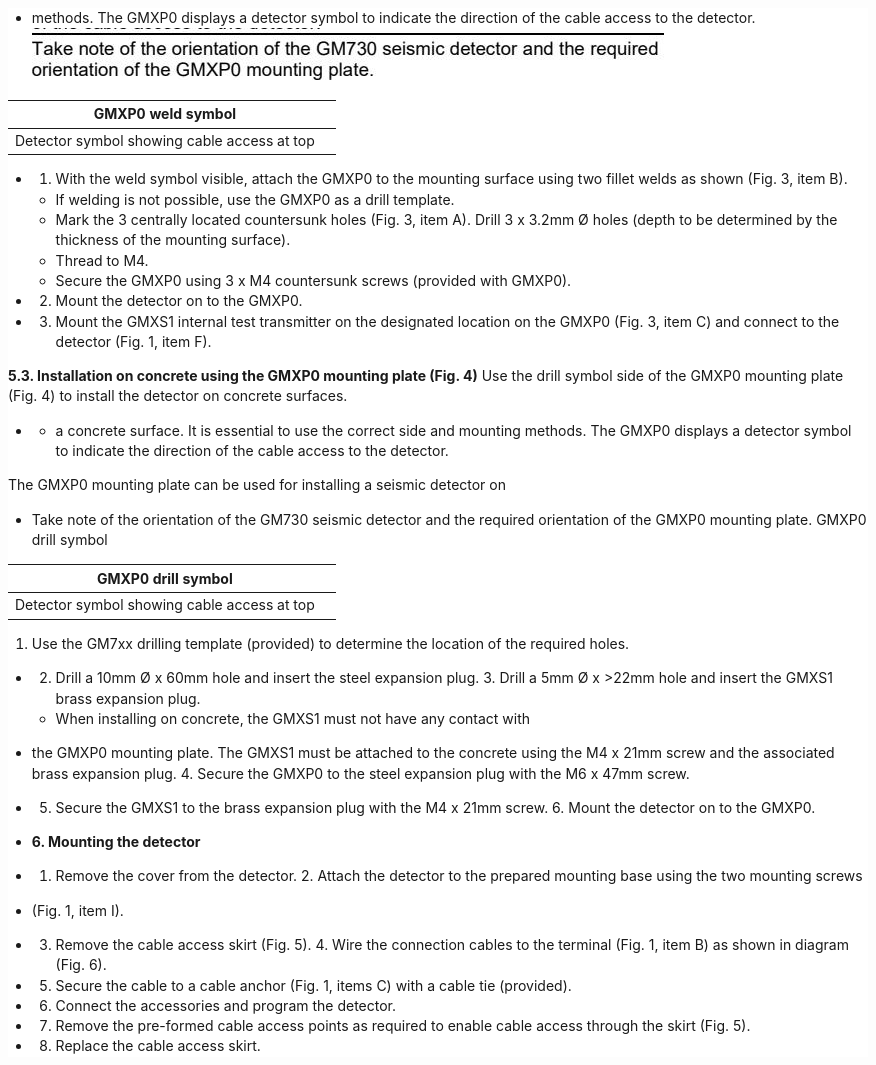 - methods. The GMXP0 displays a detector symbol to indicate the direction of the cable access to the detector.
![](_page_2_Picture_35.jpeg)

| GMXP0 weld symbol                           |  |
|---------------------------------------------|--|
| Detector symbol showing cable access at top |  |

- 1. With the weld symbol visible, attach the GMXP0 to the mounting surface using two fillet welds as shown (Fig. 3, item B).
	- If welding is not possible, use the GMXP0 as a drill template.
	- Mark the 3 centrally located countersunk holes (Fig. 3, item A). Drill 3 x 3.2mm Ø holes (depth to be determined by the thickness of the mounting surface).
	- Thread to M4.
	- Secure the GMXP0 using 3 x M4 countersunk screws (provided with GMXP0).
- 2. Mount the detector on to the GMXP0.
- 3. Mount the GMXS1 internal test transmitter on the designated location on the GMXP0 (Fig. 3, item C) and connect to the detector (Fig. 1, item F).

**5.3. Installation on concrete using the GMXP0 mounting plate (Fig. 4)**  Use the drill symbol side of the GMXP0 mounting plate (Fig. 4) to install the detector on concrete surfaces.

- - a concrete surface. It is essential to use the correct side and mounting methods. The GMXP0 displays a detector symbol to indicate the direction of the cable access to the detector.

The GMXP0 mounting plate can be used for installing a seismic detector on

- Take note of the orientation of the GM730 seismic detector and the required orientation of the GMXP0 mounting plate.
GMXP0 drill symbol

| GMXP0 drill symbol                          |  |
|---------------------------------------------|--|
| Detector symbol showing cable access at top |  |

1. Use the GM7xx drilling template (provided) to determine the location of the required holes.

- 2. Drill a 10mm Ø x 60mm hole and insert the steel expansion plug. 3. Drill a 5mm Ø x >22mm hole and insert the GMXS1 brass expansion plug.
	- When installing on concrete, the GMXS1 must not have any contact with
- the GMXP0 mounting plate. The GMXS1 must be attached to the concrete using the M4 x 21mm screw and the associated brass expansion plug. 4. Secure the GMXP0 to the steel expansion plug with the M6 x 47mm screw.
- 5. Secure the GMXS1 to the brass expansion plug with the M4 x 21mm screw. 6. Mount the detector on to the GMXP0.

- **6. Mounting the detector**
- 1. Remove the cover from the detector. 2. Attach the detector to the prepared mounting base using the two mounting screws
- (Fig. 1, item I).
- 3. Remove the cable access skirt (Fig. 5). 4. Wire the connection cables to the terminal (Fig. 1, item B) as shown in diagram (Fig. 6).
- 5. Secure the cable to a cable anchor (Fig. 1, items C) with a cable tie (provided).
- 6. Connect the accessories and program the detector.
- 7. Remove the pre-formed cable access points as required to enable cable access through the skirt (Fig. 5).
- 8. Replace the cable access skirt.
